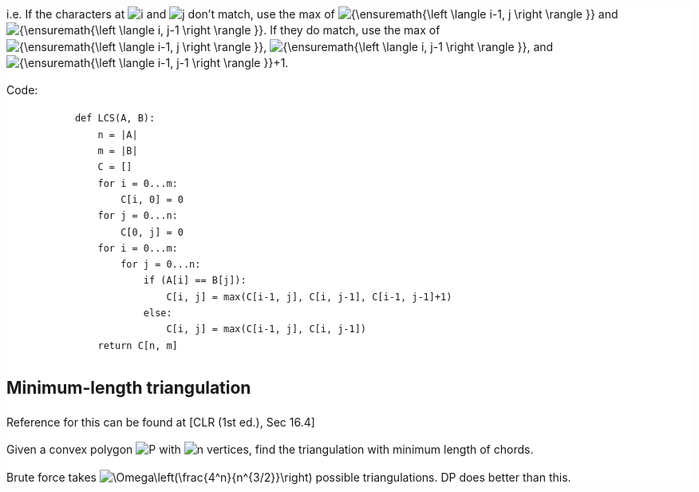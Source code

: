 i.e. If the characters at
![i](http://chart.apis.google.com/chart?cht=tx&chl=i "i") and
![j](http://chart.apis.google.com/chart?cht=tx&chl=j "j") don’t match,
use the max of ![{\\ensuremath{\\left \\langle i-1, j \\right \\rangle
}}](http://chart.apis.google.com/chart?cht=tx&chl=%7B%5Censuremath%7B%5Cleft%20%5Clangle%20i-1%2C%20j%20%5Cright%20%5Crangle%20%7D%7D "{\ensuremath{\left \langle i-1, j \right \rangle }}")
and ![{\\ensuremath{\\left \\langle i, j-1 \\right \\rangle
}}](http://chart.apis.google.com/chart?cht=tx&chl=%7B%5Censuremath%7B%5Cleft%20%5Clangle%20i%2C%20j-1%20%5Cright%20%5Crangle%20%7D%7D "{\ensuremath{\left \langle i, j-1 \right \rangle }}").
If they do match, use the max of ![{\\ensuremath{\\left \\langle i-1, j
\\right \\rangle
}}](http://chart.apis.google.com/chart?cht=tx&chl=%7B%5Censuremath%7B%5Cleft%20%5Clangle%20i-1%2C%20j%20%5Cright%20%5Crangle%20%7D%7D "{\ensuremath{\left \langle i-1, j \right \rangle }}"),
![{\\ensuremath{\\left \\langle i, j-1 \\right \\rangle
}}](http://chart.apis.google.com/chart?cht=tx&chl=%7B%5Censuremath%7B%5Cleft%20%5Clangle%20i%2C%20j-1%20%5Cright%20%5Crangle%20%7D%7D "{\ensuremath{\left \langle i, j-1 \right \rangle }}"),
and ![{\\ensuremath{\\left \\langle i-1, j-1 \\right \\rangle
}}+1](http://chart.apis.google.com/chart?cht=tx&chl=%7B%5Censuremath%7B%5Cleft%20%5Clangle%20i-1%2C%20j-1%20%5Cright%20%5Crangle%20%7D%7D%2B1 "{\ensuremath{\left \langle i-1, j-1 \right \rangle }}+1").

Code:

                def LCS(A, B):
                    n = |A|
                    m = |B|
                    C = []
                    for i = 0...m:
                        C[i, 0] = 0
                    for j = 0...n:
                        C[0, j] = 0
                    for i = 0...m:
                        for j = 0...n:
                            if (A[i] == B[j]):
                                C[i, j] = max(C[i-1, j], C[i, j-1], C[i-1, j-1]+1)
                            else:
                                C[i, j] = max(C[i-1, j], C[i, j-1])
                    return C[n, m]
            

Minimum-length triangulation
----------------------------

Reference for this can be found at [CLR (1st ed.), Sec 16.4]

Given a convex polygon
![P](http://chart.apis.google.com/chart?cht=tx&chl=P "P") with
![n](http://chart.apis.google.com/chart?cht=tx&chl=n "n") vertices, find
the triangulation with minimum length of chords.

Brute force takes
![\\Omega\\left(\\frac{4\^n}{n\^{3/2}}\\right)](http://chart.apis.google.com/chart?cht=tx&chl=%5COmega%5Cleft%28%5Cfrac%7B4%5En%7D%7Bn%5E%7B3%2F2%7D%7D%5Cright%29 "\Omega\left(\frac{4^n}{n^{3/2}}\right)")
possible triangulations. DP does better than this.
